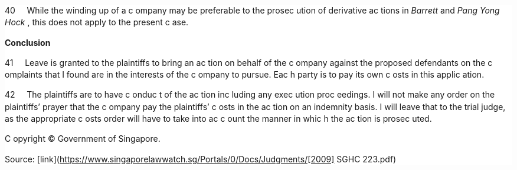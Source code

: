 
40     While the winding up of a c ompany may be preferable to the prosec ution of derivative ac tions in _Barrett_ and _Pang Yong Hock_ , this does not apply to the present c ase. 

**Conclusion** 

41     Leave is granted to the plaintiffs to bring an ac tion on behalf of the c ompany against the proposed defendants on the c omplaints that I found are in the interests of the c ompany to pursue. Eac h party is to pay its own c osts in this applic ation. 

42     The plaintiffs are to have c onduc t of the ac tion inc luding any exec ution proc eedings. I will not make any order on the plaintiffs’ prayer that the c ompany pay the plaintiffs’ c osts in the ac tion on an indemnity basis. I will leave that to the trial judge, as the appropriate c osts order will have to take into ac c ount the manner in whic h the ac tion is prosec uted. 

 C opyright © Government of Singapore. 


Source: [link](https://www.singaporelawwatch.sg/Portals/0/Docs/Judgments/[2009] SGHC 223.pdf)
